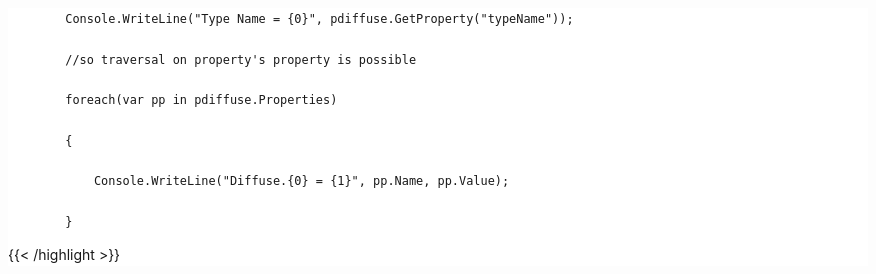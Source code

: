             Console.WriteLine("Type Name = {0}", pdiffuse.GetProperty("typeName"));

            //so traversal on property's property is possible

            foreach(var pp in pdiffuse.Properties)

            {

                Console.WriteLine("Diffuse.{0} = {1}", pp.Name, pp.Value);

            }

{{< /highlight >}}
